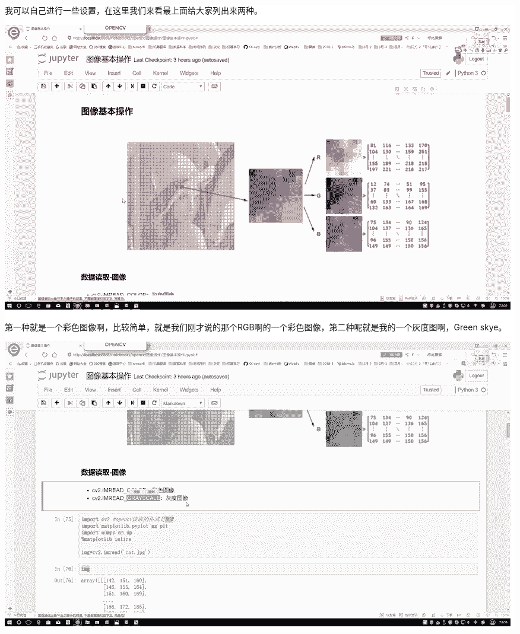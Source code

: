 我可以自己进行一些设置，在这里我们来看最上面给大家列出来两种。

![](img/644696af046a3dda36c64e7fd579b712_12.png)

第一种就是一个彩色图像啊，比较简单，就是我们刚才说的那个RGB啊的一个彩色图像，第二种呢就是我的一个灰度图啊，Green skye。



![](img/644696af046a3dda36c64e7fd579b712_14.png)
